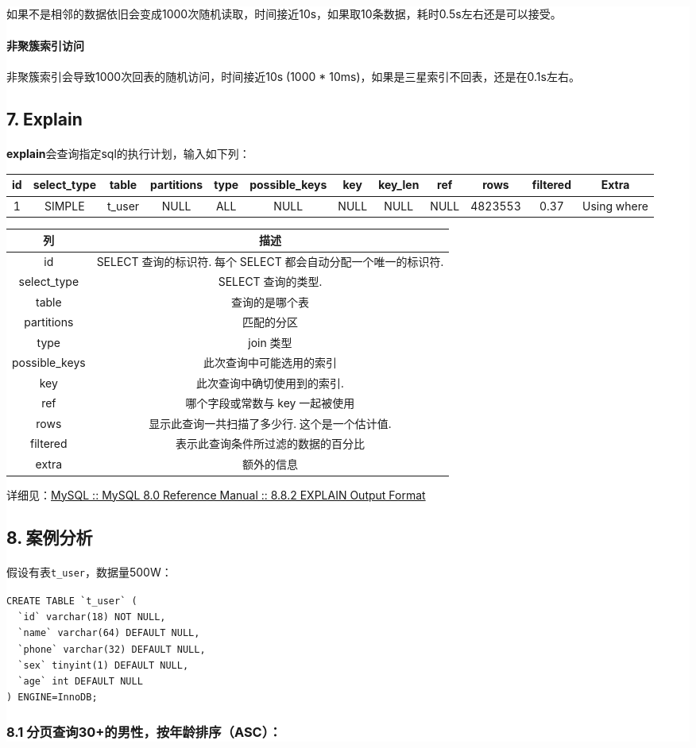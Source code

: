 如果不是相邻的数据依旧会变成1000次随机读取，时间接近10s，如果取10条数据，耗时0.5s左右还是可以接受。

#### 非聚簇索引访问

非聚簇索引会导致1000次回表的随机访问，时间接近10s (1000 * 10ms)，如果是三星索引不回表，还是在0.1s左右。

## 7. Explain

**explain**会查询指定sql的执行计划，输入如下列：

|  id  | select_type | table  | partitions | type | possible_keys | key  | key_len | ref  |  rows   | filtered |    Extra    |
| :--: | :---------: | :----: | :--------: | :--: | :-----------: | :--: | :-----: | :--: | :-----: | :------: | :---------: |
|  1   |   SIMPLE    | t_user |    NULL    | ALL  |     NULL      | NULL |  NULL   | NULL | 4823553 |   0.37   | Using where |

|      列       |                             描述                             |
| :-----------: | :----------------------------------------------------------: |
|      id       | SELECT 查询的标识符. 每个 SELECT 都会自动分配一个唯一的标识符. |
|  select_type  |                      SELECT 查询的类型.                      |
|     table     |                        查询的是哪个表                        |
|  partitions   |                          匹配的分区                          |
|     type      |                          join 类型                           |
| possible_keys |                   此次查询中可能选用的索引                   |
|      key      |                 此次查询中确切使用到的索引.                  |
|      ref      |               哪个字段或常数与 key 一起被使用                |
|     rows      |        显示此查询一共扫描了多少行. 这个是一个估计值.         |
|   filtered    |              表示此查询条件所过滤的数据的百分比              |
|     extra     |                          额外的信息                          |

详细见：[MySQL :: MySQL 8.0 Reference Manual :: 8.8.2 EXPLAIN Output Format](https://dev.mysql.com/doc/refman/8.0/en/explain-output.html)

## 8. 案例分析

假设有表`t_user`，数据量500W：

```
CREATE TABLE `t_user` (
  `id` varchar(18) NOT NULL,
  `name` varchar(64) DEFAULT NULL,
  `phone` varchar(32) DEFAULT NULL,
  `sex` tinyint(1) DEFAULT NULL,
  `age` int DEFAULT NULL
) ENGINE=InnoDB;
```

### 8.1 分页查询30+的男性，按年龄排序（ASC）：
